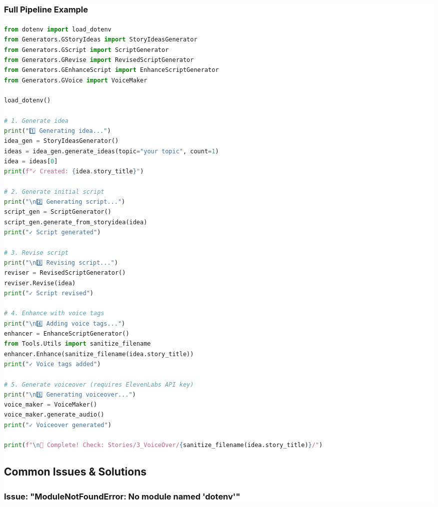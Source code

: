 ### Full Pipeline Example

```python
from dotenv import load_dotenv
from Generators.GStoryIdeas import StoryIdeasGenerator
from Generators.GScript import ScriptGenerator
from Generators.GRevise import RevisedScriptGenerator
from Generators.GEnhanceScript import EnhanceScriptGenerator
from Generators.GVoice import VoiceMaker

load_dotenv()

# 1. Generate idea
print("1️⃣ Generating idea...")
idea_gen = StoryIdeasGenerator()
ideas = idea_gen.generate_ideas(topic="your topic", count=1)
idea = ideas[0]
print(f"✓ Created: {idea.story_title}")

# 2. Generate initial script
print("\n2️⃣ Generating script...")
script_gen = ScriptGenerator()
script_gen.generate_from_storyidea(idea)
print("✓ Script generated")

# 3. Revise script
print("\n3️⃣ Revising script...")
reviser = RevisedScriptGenerator()
reviser.Revise(idea)
print("✓ Script revised")

# 4. Enhance with voice tags
print("\n4️⃣ Adding voice tags...")
enhancer = EnhanceScriptGenerator()
from Tools.Utils import sanitize_filename
enhancer.Enhance(sanitize_filename(idea.story_title))
print("✓ Voice tags added")

# 5. Generate voiceover (requires ElevenLabs API key)
print("\n5️⃣ Generating voiceover...")
voice_maker = VoiceMaker()
voice_maker.generate_audio()
print("✓ Voiceover generated")

print(f"\n🎉 Complete! Check: Stories/3_VoiceOver/{sanitize_filename(idea.story_title)}/")
```

## Common Issues & Solutions

### Issue: "ModuleNotFoundError: No module named 'dotenv'"

